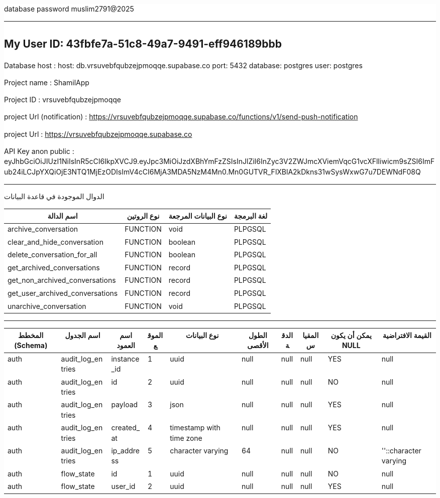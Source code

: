 database password
muslim2791@2025

-------------------------------------
 My User ID: 43fbfe7a-51c8-49a7-9491-eff946189bbb
-------------------------------------

Database host :
host: db.vrsuvebfqubzejpmoqqe.supabase.co
port: 5432
database: postgres
user: postgres


Project name :
ShamilApp


Project ID :
vrsuvebfqubzejpmoqqe

project Url (notification) :
https://vrsuvebfqubzejpmoqqe.supabase.co/functions/v1/send-push-notification


project Url :
https://vrsuvebfqubzejpmoqqe.supabase.co


API Key anon public :
eyJhbGciOiJIUzI1NiIsInR5cCI6IkpXVCJ9.eyJpc3MiOiJzdXBhYmFzZSIsInJlZiI6InZyc3V2ZWJmcXViemVqcG1vcXFlIiwicm9sZSI6ImFub24iLCJpYXQiOjE3NTQ1MjEzODIsImV4cCI6MjA3MDA5NzM4Mn0.Mn0GUTVR_FlXBlA2kDkns31wSysWxwG7u7DEWNdF08Q



----------------------------------------------
الدوال الموجودة في قاعدة البيانات

| اسم الدالة                      | نوع الروتين | نوع البيانات المرجعة | لغة البرمجة |
| ------------------------------- | ----------- | -------------------- | ----------- |
| archive_conversation            | FUNCTION    | void                 | PLPGSQL     |
| clear_and_hide_conversation     | FUNCTION    | boolean              | PLPGSQL     |
| delete_conversation_for_all     | FUNCTION    | boolean              | PLPGSQL     |
| get_archived_conversations      | FUNCTION    | record               | PLPGSQL     |
| get_non_archived_conversations  | FUNCTION    | record               | PLPGSQL     |
| get_user_archived_conversations | FUNCTION    | record               | PLPGSQL     |
| unarchive_conversation          | FUNCTION    | void                 | PLPGSQL     |

----------------------------------------------

| المخطط (Schema) | اسم الجدول                 | اسم العمود             | الموقع | نوع البيانات                | الطول الأقصى | الدقة | المقياس | يمكن أن يكون NULL | القيمة الافتراضية                                  |
| --------------- | -------------------------- | ---------------------- | ------ | --------------------------- | ------------ | ----- | ------- | ----------------- | -------------------------------------------------- |
| auth            | audit_log_entries          | instance_id            | 1      | uuid                        | null         | null  | null    | YES               | null                                               |
| auth            | audit_log_entries          | id                     | 2      | uuid                        | null         | null  | null    | NO                | null                                               |
| auth            | audit_log_entries          | payload                | 3      | json                        | null         | null  | null    | YES               | null                                               |
| auth            | audit_log_entries          | created_at             | 4      | timestamp with time zone    | null         | null  | null    | YES               | null                                               |
| auth            | audit_log_entries          | ip_address             | 5      | character varying           | 64           | null  | null    | NO                | ''::character varying                              |
| auth            | flow_state                 | id                     | 1      | uuid                        | null         | null  | null    | NO                | null                                               |
| auth            | flow_state                 | user_id                | 2      | uuid                        | null         | null  | null    | YES               | null                                               |